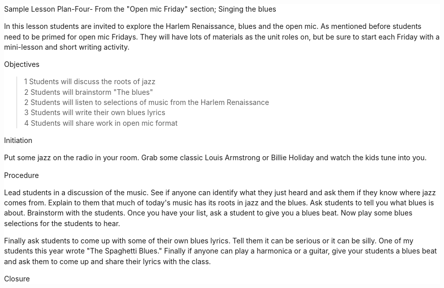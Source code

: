 Sample Lesson Plan-Four- From the "Open mic Friday" section; Singing the blues



In this lesson students are invited to explore the Harlem Renaissance, blues and the open mic. As mentioned before students need to be primed for open mic Fridays. They will have lots of materials as the unit roles on, but be sure to start each Friday with a mini-lesson and short writing activity.



Objectives
 <blockquote>
  <dl>
   <dt>
    1 Students will discuss the roots of jazz
    <dt>
     2 Students will brainstorm "The blues"
     <dt>
      2 Students will listen to selections of music from the Harlem Renaissance
      <dt>
       3 Students will write their own blues lyrics
       <dt>
        4 Students will share work in open mic format
       </dt>
      </dt>
     </dt>
    </dt>
   </dt>
  </dl>
 </blockquote>
 Initiation



Put some jazz on the radio in your room. Grab some classic Louis Armstrong or Billie Holiday and watch the kids tune into you.



Procedure



Lead students in a discussion of the music. See if anyone can identify what they just heard and ask them if they know where jazz comes from. Explain to them that much of today's music has its roots in jazz and the blues. Ask students to tell you what blues is about. Brainstorm with the students. Once you have your list, ask a student to give you a blues beat. Now play some blues selections for the students to hear.



 Finally ask students to come up with some of their own blues lyrics. Tell them it can be serious or it can be silly. One of my students this year wrote "The Spaghetti Blues." Finally if anyone can play a harmonica or a guitar, give your students a blues beat and ask them to come up and share their lyrics with the class.



Closure

